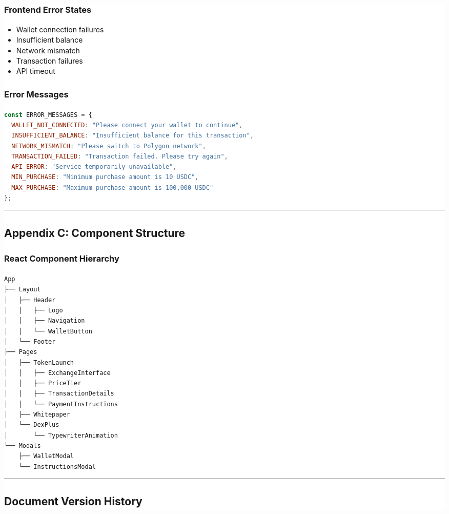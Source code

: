 ### Frontend Error States
- Wallet connection failures
- Insufficient balance
- Network mismatch
- Transaction failures
- API timeout

### Error Messages
```javascript
const ERROR_MESSAGES = {
  WALLET_NOT_CONNECTED: "Please connect your wallet to continue",
  INSUFFICIENT_BALANCE: "Insufficient balance for this transaction",
  NETWORK_MISMATCH: "Please switch to Polygon network",
  TRANSACTION_FAILED: "Transaction failed. Please try again",
  API_ERROR: "Service temporarily unavailable",
  MIN_PURCHASE: "Minimum purchase amount is 10 USDC",
  MAX_PURCHASE: "Maximum purchase amount is 100,000 USDC"
};
```

---

## Appendix C: Component Structure

### React Component Hierarchy
```
App
├── Layout
│   ├── Header
│   │   ├── Logo
│   │   ├── Navigation
│   │   └── WalletButton
│   └── Footer
├── Pages
│   ├── TokenLaunch
│   │   ├── ExchangeInterface
│   │   ├── PriceTier
│   │   ├── TransactionDetails
│   │   └── PaymentInstructions
│   ├── Whitepaper
│   └── DexPlus
│       └── TypewriterAnimation
└── Modals
    ├── WalletModal
    └── InstructionsModal
```

---

## Document Version History
